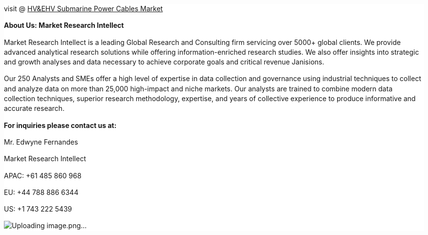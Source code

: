 visit&nbsp;@</strong>&nbsp;</span><span class="font-[700]"><a href="https://www.marketresearchintellect.com/product/global-hv-ehv-submarine-power-cables-market/?utm_source=Linkedin&utm_medium=858" target="_blank" data-tracking-control-name="article-ssr-frontend-pulse_little-text-block" data-tracking-will-navigate="" data-test-link="">HV&EHV Submarine Power Cables Market</a></span></p><p><strong><span class="font-[700]">About Us: Market Research Intellect</span></strong></p><p><span class="">Market Research Intellect is a leading Global Research and Consulting firm servicing over 5000+ global clients. We provide advanced analytical research solutions while offering information-enriched research studies.&nbsp;</span>We also offer insights into strategic and growth analyses and data necessary to achieve corporate goals and critical revenue Janisions.</p><p><span class="">Our 250 Analysts and SMEs offer a high level of expertise in data collection and governance using industrial techniques to collect and analyze data on more than 25,000 high-impact and niche markets. Our analysts are trained to combine modern data collection techniques, superior research methodology, expertise, and years of collective experience to produce informative and accurate research.</span></p><p><strong>For inquiries please contact us at:</strong></p><p>Mr. Edwyne Fernandes</p><p>Market Research Intellect</p><p>APAC: +61 485 860 968</p><p>EU: +44 788 886 6344</p><p>US: +1 743 222 5439</p>
![Uploading image.png…]()
